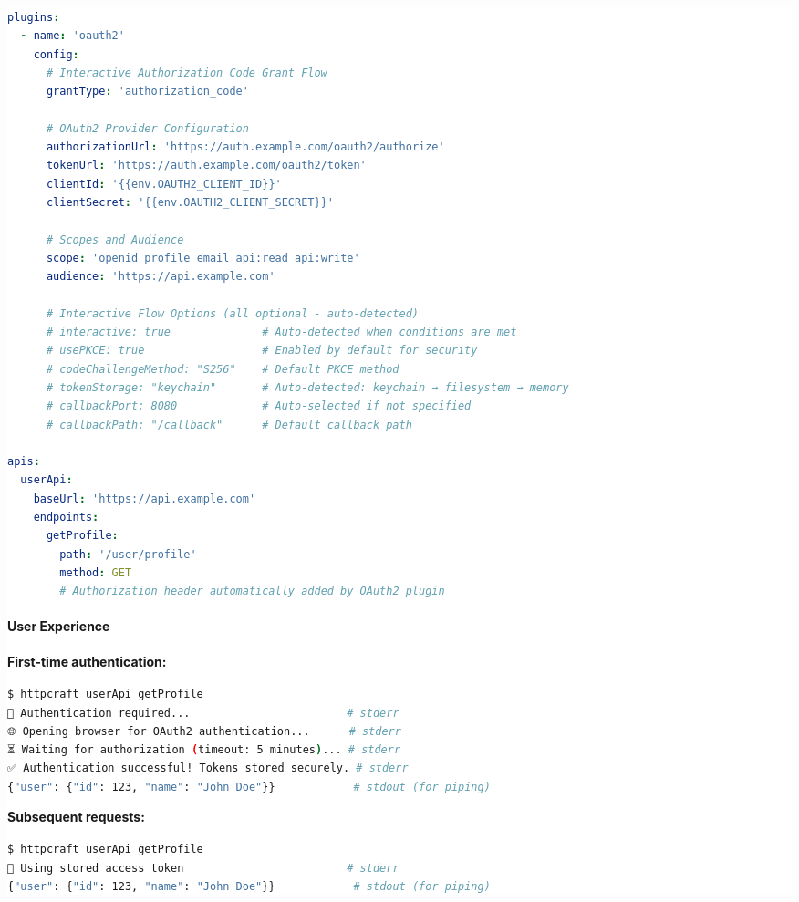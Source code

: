 ```yaml
plugins:
  - name: 'oauth2'
    config:
      # Interactive Authorization Code Grant Flow
      grantType: 'authorization_code'

      # OAuth2 Provider Configuration
      authorizationUrl: 'https://auth.example.com/oauth2/authorize'
      tokenUrl: 'https://auth.example.com/oauth2/token'
      clientId: '{{env.OAUTH2_CLIENT_ID}}'
      clientSecret: '{{env.OAUTH2_CLIENT_SECRET}}'

      # Scopes and Audience
      scope: 'openid profile email api:read api:write'
      audience: 'https://api.example.com'

      # Interactive Flow Options (all optional - auto-detected)
      # interactive: true              # Auto-detected when conditions are met
      # usePKCE: true                  # Enabled by default for security
      # codeChallengeMethod: "S256"    # Default PKCE method
      # tokenStorage: "keychain"       # Auto-detected: keychain → filesystem → memory
      # callbackPort: 8080             # Auto-selected if not specified
      # callbackPath: "/callback"      # Default callback path

apis:
  userApi:
    baseUrl: 'https://api.example.com'
    endpoints:
      getProfile:
        path: '/user/profile'
        method: GET
        # Authorization header automatically added by OAuth2 plugin
```

#### User Experience

**First-time authentication:**

```bash
$ httpcraft userApi getProfile
🔐 Authentication required...                        # stderr
🌐 Opening browser for OAuth2 authentication...      # stderr
⏳ Waiting for authorization (timeout: 5 minutes)... # stderr
✅ Authentication successful! Tokens stored securely. # stderr
{"user": {"id": 123, "name": "John Doe"}}            # stdout (for piping)
```

**Subsequent requests:**

```bash
$ httpcraft userApi getProfile
🔑 Using stored access token                         # stderr
{"user": {"id": 123, "name": "John Doe"}}            # stdout (for piping)
```
